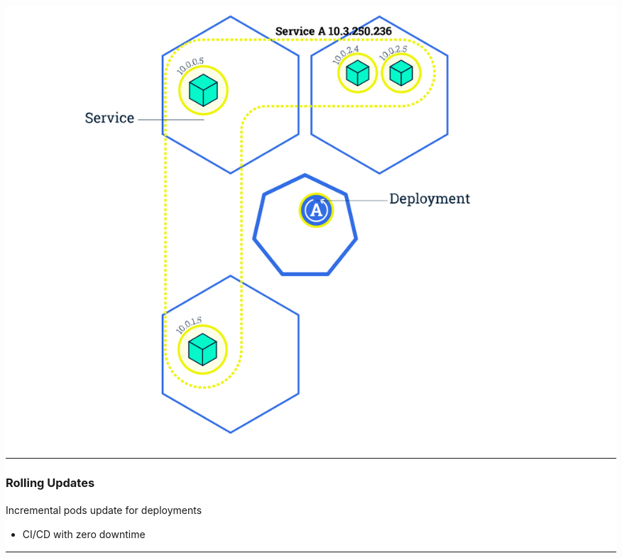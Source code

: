 ![](k8s-scale2.png)

---

### Rolling Updates
Incremental pods update for deployments  

* CI/CD with zero downtime


---
